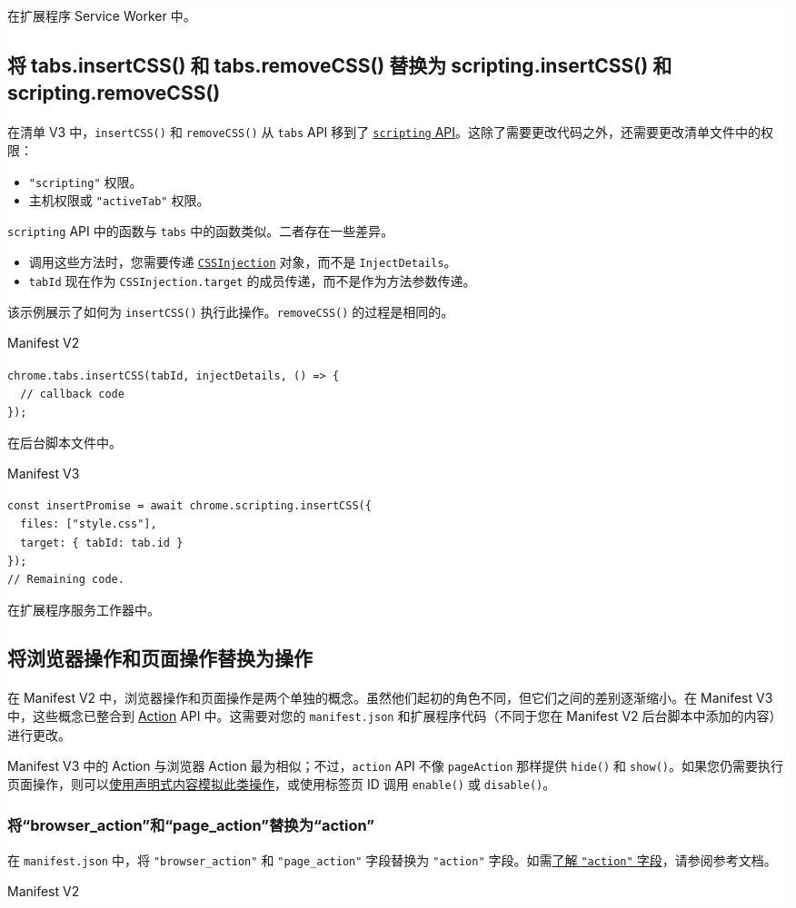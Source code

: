 在扩展程序 Service Worker 中。

## 将 tabs.insertCSS() 和 tabs.removeCSS() 替换为 scripting.insertCSS() 和 scripting.removeCSS()

在清单 V3 中，`insertCSS()` 和 `removeCSS()` 从 `tabs` API 移到了 [`scripting` API](https://developer.chrome.com/docs/extensions/reference/scripting?hl=zh-cn)。这除了需要更改代码之外，还需要更改清单文件中的权限：

-   `"scripting"` 权限。
-   主机权限或 `"activeTab"` 权限。

`scripting` API 中的函数与 `tabs` 中的函数类似。二者存在一些差异。

-   调用这些方法时，您需要传递 [`CSSInjection`](https://developer.chrome.com/docs/extensions/reference/scripting?hl=zh-cn#type-CSSInjection) 对象，而不是 `InjectDetails`。
-   `tabId` 现在作为 `CSSInjection.target` 的成员传递，而不是作为方法参数传递。

该示例展示了如何为 `insertCSS()` 执行此操作。`removeCSS()` 的过程是相同的。

Manifest V2

```
chrome.tabs.insertCSS(tabId, injectDetails, () => {
  // callback code
});
```

在后台脚本文件中。

Manifest V3

```
const insertPromise = await chrome.scripting.insertCSS({
  files: ["style.css"],
  target: { tabId: tab.id }
});
// Remaining code. 
``` 

在扩展程序服务工作器中。

## 将浏览器操作和页面操作替换为操作

在 Manifest V2 中，浏览器操作和页面操作是两个单独的概念。虽然他们起初的角色不同，但它们之间的差别逐渐缩小。在 Manifest V3 中，这些概念已整合到 [Action](https://developer.chrome.com/docs/extensions/reference/action?hl=zh-cn) API 中。这需要对您的 `manifest.json` 和扩展程序代码（不同于您在 Manifest V2 后台脚本中添加的内容）进行更改。

Manifest V3 中的 Action 与浏览器 Action 最为相似；不过，`action` API 不像 `pageAction` 那样提供 `hide()` 和 `show()`。如果您仍需要执行页面操作，则可以[使用声明式内容模拟此类操作](https://developer.chrome.com/docs/extensions/reference/action?hl=zh-cn#emulating-pageactions-with-declarativecontent)，或使用标签页 ID 调用 `enable()` 或 `disable()`。

### 将“browser\_action”和“page\_action”替换为“action”

在 `manifest.json` 中，将 `"browser_action"` 和 `"page_action"` 字段替换为 `"action"` 字段。如需[了解 `"action"` 字段](https://developer.chrome.com/docs/extensions/reference/action?hl=zh-cn)，请参阅参考文档。

Manifest V2
